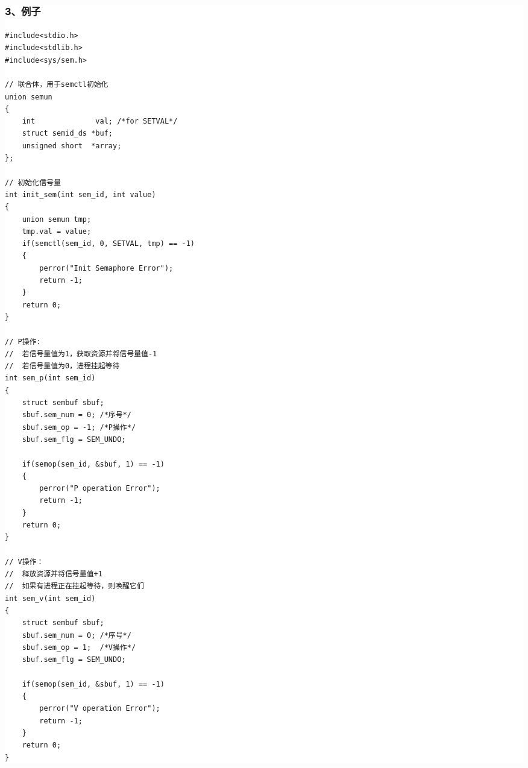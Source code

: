 ### 3、例子

```
#include<stdio.h>
#include<stdlib.h>
#include<sys/sem.h>

// 联合体，用于semctl初始化
union semun
{
	int              val; /*for SETVAL*/
	struct semid_ds *buf;
	unsigned short  *array;
};

// 初始化信号量
int init_sem(int sem_id, int value)
{
	union semun tmp;
	tmp.val = value;
	if(semctl(sem_id, 0, SETVAL, tmp) == -1)
	{
		perror("Init Semaphore Error");
		return -1;
	}
	return 0;
}

// P操作:
//	若信号量值为1，获取资源并将信号量值-1 
//	若信号量值为0，进程挂起等待
int sem_p(int sem_id)
{
	struct sembuf sbuf;
	sbuf.sem_num = 0; /*序号*/
	sbuf.sem_op = -1; /*P操作*/
	sbuf.sem_flg = SEM_UNDO;

	if(semop(sem_id, &sbuf, 1) == -1)
	{
		perror("P operation Error");
		return -1;
	}
	return 0;
}

// V操作：
//	释放资源并将信号量值+1
//	如果有进程正在挂起等待，则唤醒它们
int sem_v(int sem_id)
{
	struct sembuf sbuf;
	sbuf.sem_num = 0; /*序号*/
	sbuf.sem_op = 1;  /*V操作*/
	sbuf.sem_flg = SEM_UNDO;

	if(semop(sem_id, &sbuf, 1) == -1)
	{
		perror("V operation Error");
		return -1;
	}
	return 0;
}
```
